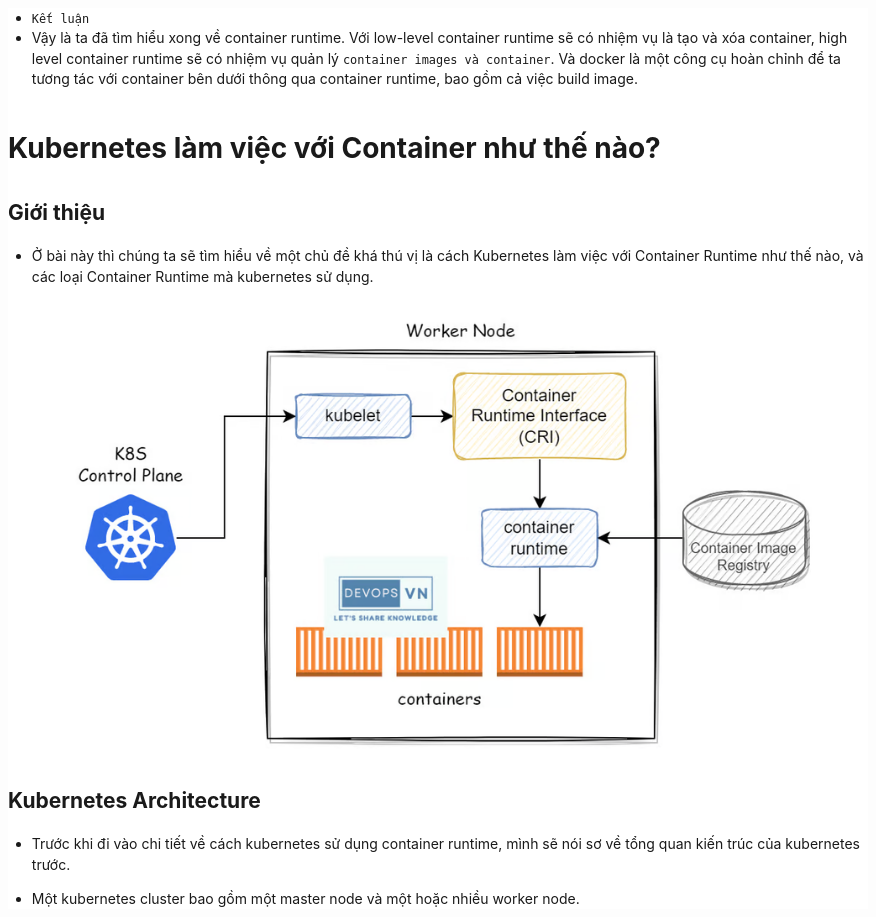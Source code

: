 - `Kết luận`
- Vậy là ta đã tìm hiểu xong về container runtime. Với low-level container runtime sẽ có nhiệm vụ là tạo và xóa container, high level container runtime sẽ có nhiệm vụ quản lý `container images và container`. Và docker là một công cụ hoàn chỉnh để ta tương tác với container bên dưới thông qua container runtime, bao gồm cả việc build image.



#  Kubernetes làm việc với Container như thế nào?

## Giới thiệu
- Ở bài này thì chúng ta sẽ tìm hiểu về một chủ đề khá thú vị là cách Kubernetes làm việc với Container Runtime như thế nào, và các loại Container Runtime mà kubernetes sử dụng.

![alt text](./images/image-10.png)

## Kubernetes Architecture

- Trước khi đi vào chi tiết về cách kubernetes sử dụng container runtime, mình sẽ nói sơ về tổng quan kiến trúc của kubernetes trước.

- Một kubernetes cluster bao gồm một master node và một hoặc nhiều worker node.
